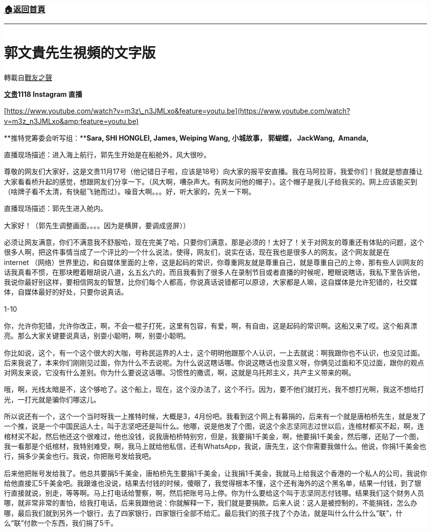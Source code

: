 ###  [:house:返回首頁](https://github.com/ourhimalayas/txt)
---
# 郭文貴先生視頻的文字版
轉載自[戰友之聲](http://littleantvoice.blogspot.com)

**[文贵](https://www.blogger.com/null)1118 Instagram 直播**





[https://www.youtube.com/watch?v=m3z\_n3JMLxo&feature=youtu.be](https://www.youtube.com/watch?v=m3z_n3JMLxo&amp;feature=youtu.be)



**推特党筹委会听写组：****Sara, SHI HONGLEI, James, Weiping Wang, 小城故事， 郭蝴蝶， JackWang,  Amanda,**



直播现场描述：进入海上航行，郭先生开始是在船舱外，风大很吵。



尊敬的网友们大家好，这是文贵11月17号（他记错日子啦，应该是18号）向大家的报平安直播。我在马阿拉哥，我爱你们！我就是想直播让大家看看桥升起的感觉，想跟网友们分享一下。（风大啊，嘈杂声大。有网友问他的帽子）。这个帽子是我儿子给我买的。网上应该能买到（啥牌子看不太清，有快艇飞驰而过）。噪音大啊。。。好，听大家的，先关一下啊。

直播现场描述：郭先生进入舱内。





大家好！（郭先生调整画面。。。。因为是横屏，要调成竖屏））



必须让网友满意，你们不满意我不舒服哈，现在完美了哈，只要你们满意，那是必须的！太好了！关于对网友的尊重还有体贴的问题，这个很多人啊，把这件事情当成了一个评比的一个什么说法，使得，网友们，说实在话，现在我也是很多人的网友。这个网友就是在internet （网络）世界里边，和自媒体里面的上帝，这是起码的常识，你尊重网友就是尊重自己，就是尊重自己的上帝，那有些人训网友的话我真看不惯，在那块瞪着眼胡说八道，幺五幺六的，而且我看到了很多人在录制节目或者直播的时候呢，瞪眼说瞎话，我私下里告诉他，我说你最好别这样，要相信网友的智慧，比你们每个人都高，你说真话说错都可以原谅，大家都是人嘛，这自媒体是允许犯错的，社交媒体，自媒体最好的好处，只要你说真话。



1-10

你，允许你犯错，允许你改正，啊，不会一棍子打死，这里有包容，有爱，啊，有自由，这是起码的常识啊。这船又来了哎。这个船真漂亮。那么大家关键要说真话，别耍小聪明，啊，别耍小聪明。



你比如说，这个，有一个这个很大的大咖，号称民运界的人士，这个明明他跟那个人认识，一上去就说：啊我跟你也不认识，也没见过面。后来我说了，本来你们刚刚见过面，你为什么不去说呢。为什么说这瞎话哪。你说这瞎话也没意义呀，你俩见过面和不见过面，跟你的观点对网友来说，它没有什么差别。你为什么要说这话哪。习惯性的撒谎，啊，这就是乌托邦主义，共产主义带来的啊。



哦，啊，光线太暗是不，这个够呛了。这个船上，现在，这个没办法了，这个不行。因为，要不他们就打光，我不想打光啊，我这不想给打光，一打光就是骗你们哪这儿。



所以说还有一个，这个一个当时呀我一上推特时候，大概是3，4月份吧。我看到这个网上有募捐的，后来有一个就是唐柏桥先生，就是发了一个推，说是一个中国民运人士，叫于志坚吧还是叫什么。他哪，说是他发了个图，说这个余志坚同志过世以后，连棺材都买不起，啊，连棺材买不起，然后他还这个很难过，他也没钱，说我唐柏桥特别穷，但是，我要捐1千美金，啊，他要捐1千美金，然后哪，还贴了一个图，我一看那是个纸棺材，我特别难受，啊，我马上就给他私信，还有WhatsApp，我说，唐先生，这个你需要我做什么。他说，你捐1千美金也行，捐多少美金也行。我说，你把账号发给我吧。



后来他把账号发给我了。他总共要捐5千美金，唐柏桥先生要捐1千美金，让我捐1千美金，我就马上给我这个香港的一个私人的公司，我说你给他直接汇5千美金吧。我跟谁也没说，结果去付钱的时候，傻眼了，我觉得根本不懂，这个还有海外的这个黑名单，结果一付钱，到了银行直接就说，别走，等等啊。马上打电话给警察，啊，然后把账号马上停。你为什么要给这个叫于志坚同志付钱哪。结果我们这个财务人员哪，就非常非常的害怕，给我打电话，后来我跟他说：你就解释一下，我们就是要捐款。后来人说：这人是被控制的，不能捐钱，怎么办哪，最后我们就到另外一个银行，去了四家银行，四家银行全部不给汇。最后我们的孩子找了个办法，就是叫什么什么什么“联”，什么“联”付款一个东西，我们捐了5千。

